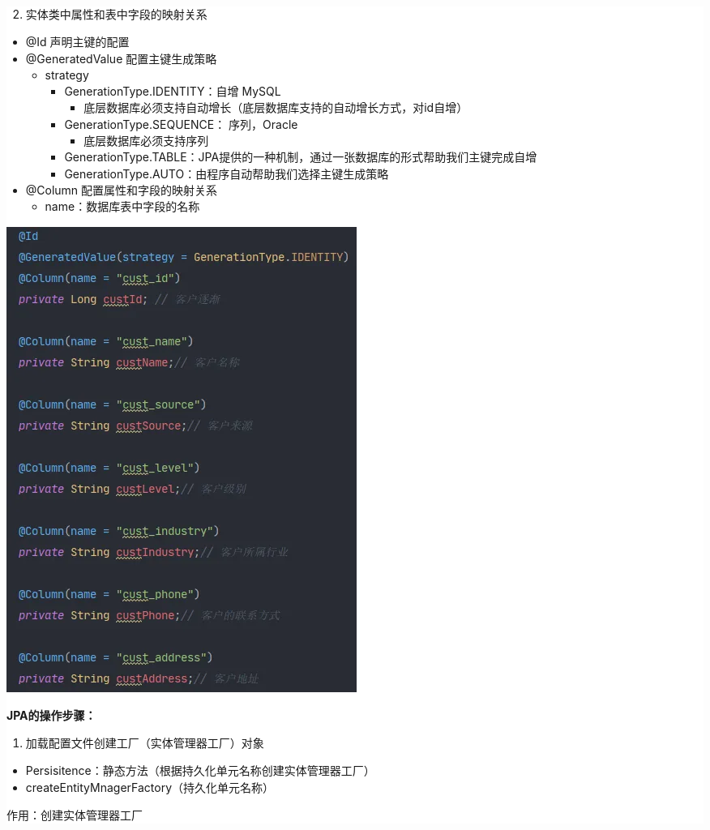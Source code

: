 2. 实体类中属性和表中字段的映射关系

- @Id 声明主键的配置
- @GeneratedValue 配置主键生成策略
  - strategy
    - GenerationType.IDENTITY：自增 MySQL
      - 底层数据库必须支持自动增长（底层数据库支持的自动增长方式，对id自增）
    - GenerationType.SEQUENCE： 序列，Oracle
      - 底层数据库必须支持序列
    - GenerationType.TABLE：JPA提供的一种机制，通过一张数据库的形式帮助我们主键完成自增
    - GenerationType.AUTO：由程序自动帮助我们选择主键生成策略
- @Column 配置属性和字段的映射关系
  - name：数据库表中字段的名称

![](./JpaImg/62.webp)

 **JPA的操作步骤：**

1. 加载配置文件创建工厂（实体管理器工厂）对象

- Persisitence：静态方法（根据持久化单元名称创建实体管理器工厂）
- createEntityMnagerFactory（持久化单元名称）

作用：创建实体管理器工厂
